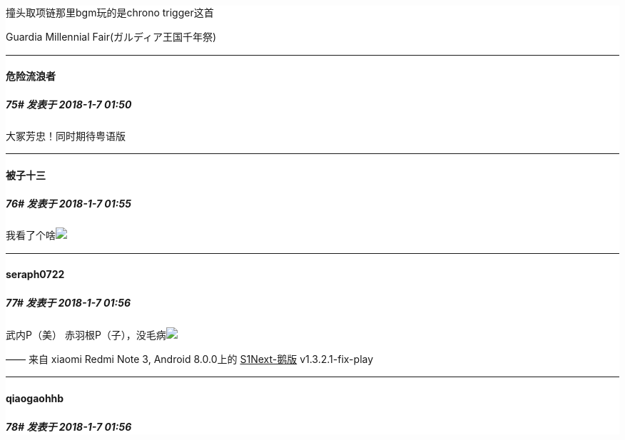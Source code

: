 


撞头取项链那里bgm玩的是chrono trigger这首


Guardia Millennial Fair(ガルディア王国千年祭)







*****

####  危险流浪者  
##### 75#       发表于 2018-1-7 01:50




大冢芳忠！同时期待粤语版







*****

####  被子十三  
##### 76#       发表于 2018-1-7 01:55




我看了个啥<img src="https://static.saraba1st.com/image/smiley/face2017/125.png" referrerpolicy="no-referrer">







*****

####  seraph0722  
##### 77#       发表于 2018-1-7 01:56




武内P（美） 赤羽根P（子），没毛病<img src="https://static.saraba1st.com/image/smiley/face2017/068.png" referrerpolicy="no-referrer">

—— 来自 xiaomi Redmi Note 3, Android 8.0.0上的 [S1Next-鹅版](https://github.com/ykrank/S1-Next/releases) v1.3.2.1-fix-play







*****

####  qiaogaohhb  
##### 78#       发表于 2018-1-7 01:56
